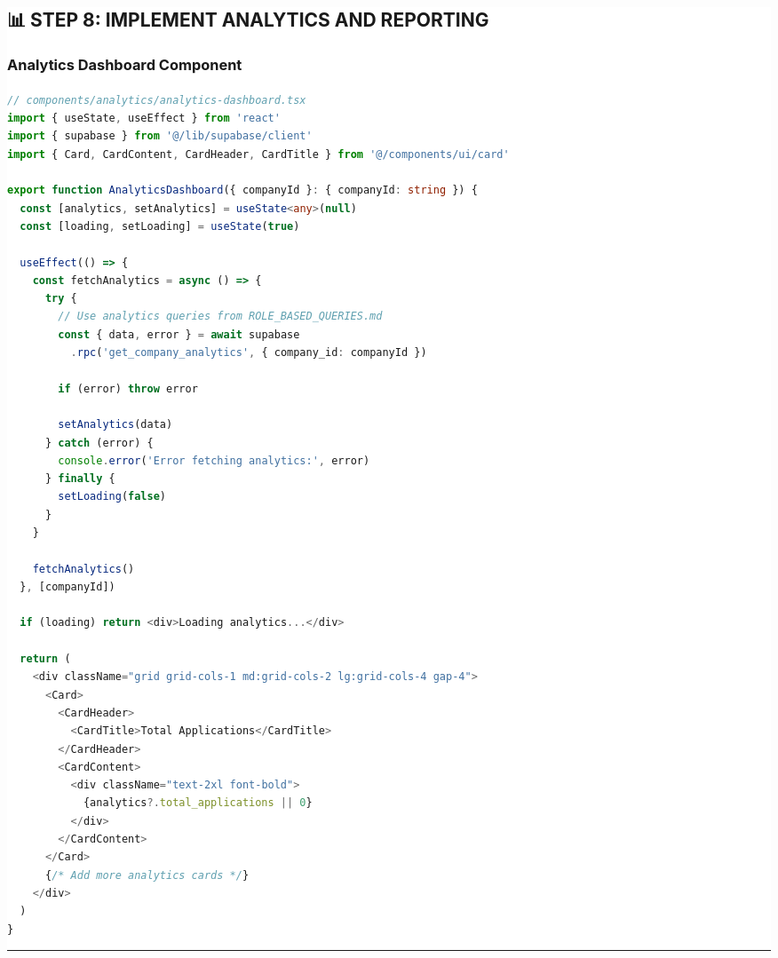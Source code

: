 
## 📊 STEP 8: IMPLEMENT ANALYTICS AND REPORTING

### Analytics Dashboard Component
```typescript
// components/analytics/analytics-dashboard.tsx
import { useState, useEffect } from 'react'
import { supabase } from '@/lib/supabase/client'
import { Card, CardContent, CardHeader, CardTitle } from '@/components/ui/card'

export function AnalyticsDashboard({ companyId }: { companyId: string }) {
  const [analytics, setAnalytics] = useState<any>(null)
  const [loading, setLoading] = useState(true)

  useEffect(() => {
    const fetchAnalytics = async () => {
      try {
        // Use analytics queries from ROLE_BASED_QUERIES.md
        const { data, error } = await supabase
          .rpc('get_company_analytics', { company_id: companyId })

        if (error) throw error

        setAnalytics(data)
      } catch (error) {
        console.error('Error fetching analytics:', error)
      } finally {
        setLoading(false)
      }
    }

    fetchAnalytics()
  }, [companyId])

  if (loading) return <div>Loading analytics...</div>

  return (
    <div className="grid grid-cols-1 md:grid-cols-2 lg:grid-cols-4 gap-4">
      <Card>
        <CardHeader>
          <CardTitle>Total Applications</CardTitle>
        </CardHeader>
        <CardContent>
          <div className="text-2xl font-bold">
            {analytics?.total_applications || 0}
          </div>
        </CardContent>
      </Card>
      {/* Add more analytics cards */}
    </div>
  )
}
```

---